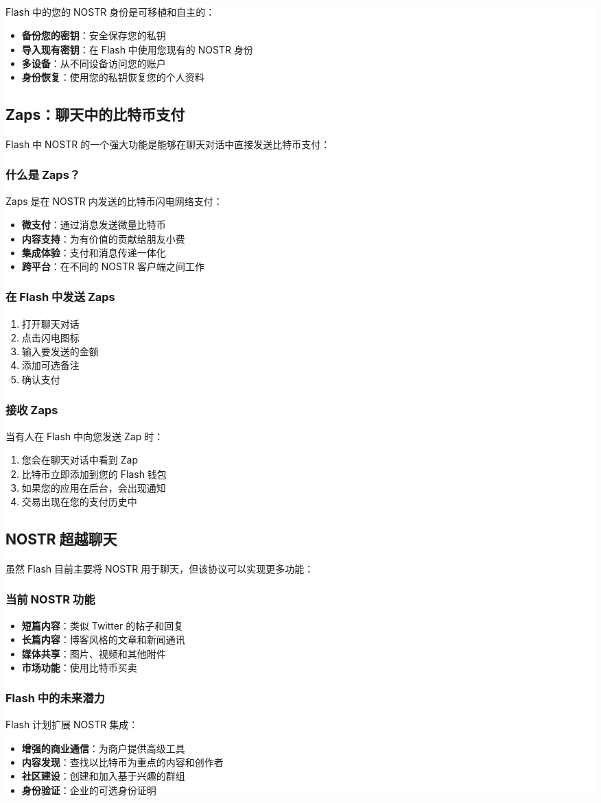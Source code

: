 Flash 中的您的 NOSTR 身份是可移植和自主的：

- **备份您的密钥**：安全保存您的私钥
- **导入现有密钥**：在 Flash 中使用您现有的 NOSTR 身份
- **多设备**：从不同设备访问您的账户
- **身份恢复**：使用您的私钥恢复您的个人资料

## Zaps：聊天中的比特币支付

Flash 中 NOSTR 的一个强大功能是能够在聊天对话中直接发送比特币支付：

### 什么是 Zaps？

Zaps 是在 NOSTR 内发送的比特币闪电网络支付：

- **微支付**：通过消息发送微量比特币
- **内容支持**：为有价值的贡献给朋友小费
- **集成体验**：支付和消息传递一体化
- **跨平台**：在不同的 NOSTR 客户端之间工作

### 在 Flash 中发送 Zaps

1. 打开聊天对话
2. 点击闪电图标
3. 输入要发送的金额
4. 添加可选备注
5. 确认支付

### 接收 Zaps

当有人在 Flash 中向您发送 Zap 时：

1. 您会在聊天对话中看到 Zap
2. 比特币立即添加到您的 Flash 钱包
3. 如果您的应用在后台，会出现通知
4. 交易出现在您的支付历史中

## NOSTR 超越聊天

虽然 Flash 目前主要将 NOSTR 用于聊天，但该协议可以实现更多功能：

### 当前 NOSTR 功能

- **短篇内容**：类似 Twitter 的帖子和回复
- **长篇内容**：博客风格的文章和新闻通讯
- **媒体共享**：图片、视频和其他附件
- **市场功能**：使用比特币买卖

### Flash 中的未来潜力

Flash 计划扩展 NOSTR 集成：

- **增强的商业通信**：为商户提供高级工具
- **内容发现**：查找以比特币为重点的内容和创作者
- **社区建设**：创建和加入基于兴趣的群组
- **身份验证**：企业的可选身份证明
